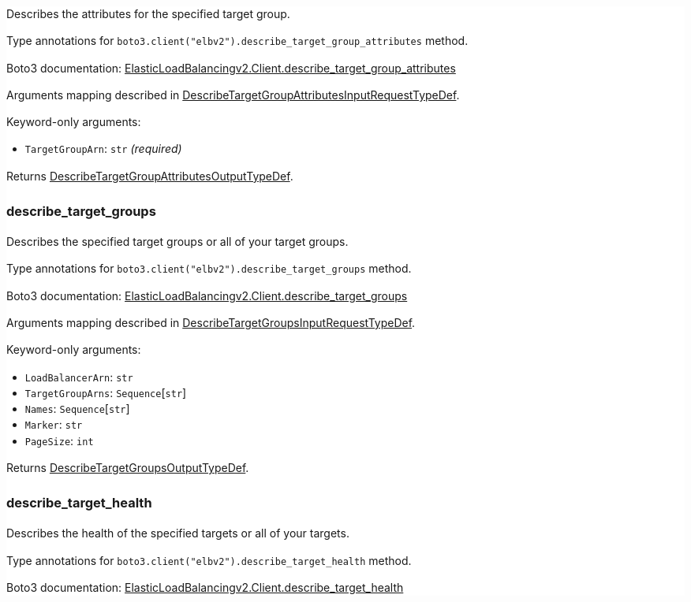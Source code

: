Describes the attributes for the specified target group.

Type annotations for `boto3.client("elbv2").describe_target_group_attributes`
method.

Boto3 documentation:
[ElasticLoadBalancingv2.Client.describe_target_group_attributes](https://boto3.amazonaws.com/v1/documentation/api/latest/reference/services/elbv2.html#ElasticLoadBalancingv2.Client.describe_target_group_attributes)

Arguments mapping described in
[DescribeTargetGroupAttributesInputRequestTypeDef](./type_defs.md#describetargetgroupattributesinputrequesttypedef).

Keyword-only arguments:

- `TargetGroupArn`: `str` *(required)*

Returns
[DescribeTargetGroupAttributesOutputTypeDef](./type_defs.md#describetargetgroupattributesoutputtypedef).

<a id="describe_target_groups"></a>

### describe_target_groups

Describes the specified target groups or all of your target groups.

Type annotations for `boto3.client("elbv2").describe_target_groups` method.

Boto3 documentation:
[ElasticLoadBalancingv2.Client.describe_target_groups](https://boto3.amazonaws.com/v1/documentation/api/latest/reference/services/elbv2.html#ElasticLoadBalancingv2.Client.describe_target_groups)

Arguments mapping described in
[DescribeTargetGroupsInputRequestTypeDef](./type_defs.md#describetargetgroupsinputrequesttypedef).

Keyword-only arguments:

- `LoadBalancerArn`: `str`
- `TargetGroupArns`: `Sequence`\[`str`\]
- `Names`: `Sequence`\[`str`\]
- `Marker`: `str`
- `PageSize`: `int`

Returns
[DescribeTargetGroupsOutputTypeDef](./type_defs.md#describetargetgroupsoutputtypedef).

<a id="describe_target_health"></a>

### describe_target_health

Describes the health of the specified targets or all of your targets.

Type annotations for `boto3.client("elbv2").describe_target_health` method.

Boto3 documentation:
[ElasticLoadBalancingv2.Client.describe_target_health](https://boto3.amazonaws.com/v1/documentation/api/latest/reference/services/elbv2.html#ElasticLoadBalancingv2.Client.describe_target_health)
